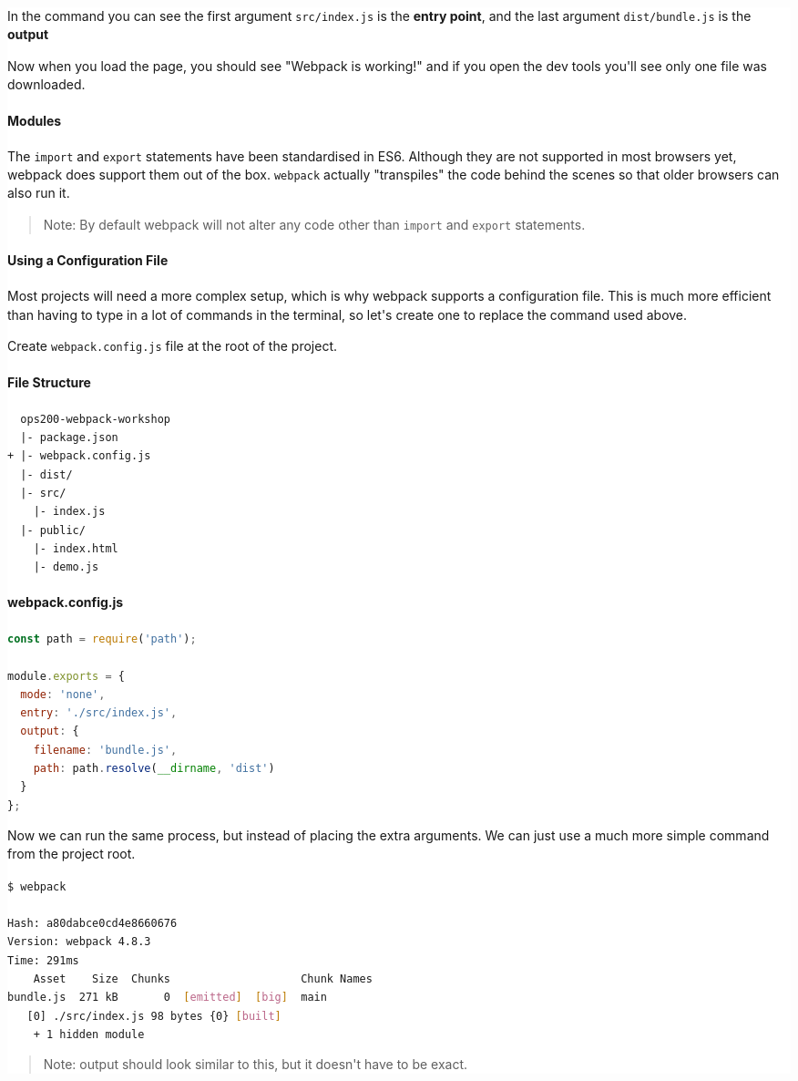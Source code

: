 In the command you can see the first argument `src/index.js` is the **entry point**, and the last argument `dist/bundle.js` is the **output**

Now when you load the page, you should see "Webpack is working!" and if you open the dev tools you'll see only one file was downloaded.

#### Modules

The `import` and `export` statements have been standardised in ES6. Although they are not supported in most browsers yet, webpack does support them out of the box. `webpack` actually "transpiles" the code behind the scenes so that older browsers can also run it.
> Note: By default webpack will not alter any code other than `import` and `export` statements.

#### Using a Configuration File

Most projects will need a more complex setup, which is why webpack supports a configuration file. This is much more efficient than having to type in a lot of commands in the terminal, so let's create one to replace the command used above.

Create `webpack.config.js` file at the root of the project.

#### File Structure
```git
  ops200-webpack-workshop
  |- package.json
+ |- webpack.config.js
  |- dist/
  |- src/
    |- index.js
  |- public/
    |- index.html
    |- demo.js
```

####  webpack.config.js
```js
const path = require('path');

module.exports = {
  mode: 'none',
  entry: './src/index.js',
  output: {
    filename: 'bundle.js',
    path: path.resolve(__dirname, 'dist')
  }
};
```

Now we can run the same process, but instead of placing the extra arguments. We can just use a much more simple command from the project root.

```sh
$ webpack

Hash: a80dabce0cd4e8660676
Version: webpack 4.8.3
Time: 291ms
    Asset    Size  Chunks                    Chunk Names
bundle.js  271 kB       0  [emitted]  [big]  main
   [0] ./src/index.js 98 bytes {0} [built]
    + 1 hidden module
```
> Note: output should look similar to this, but it doesn't have to be exact.
